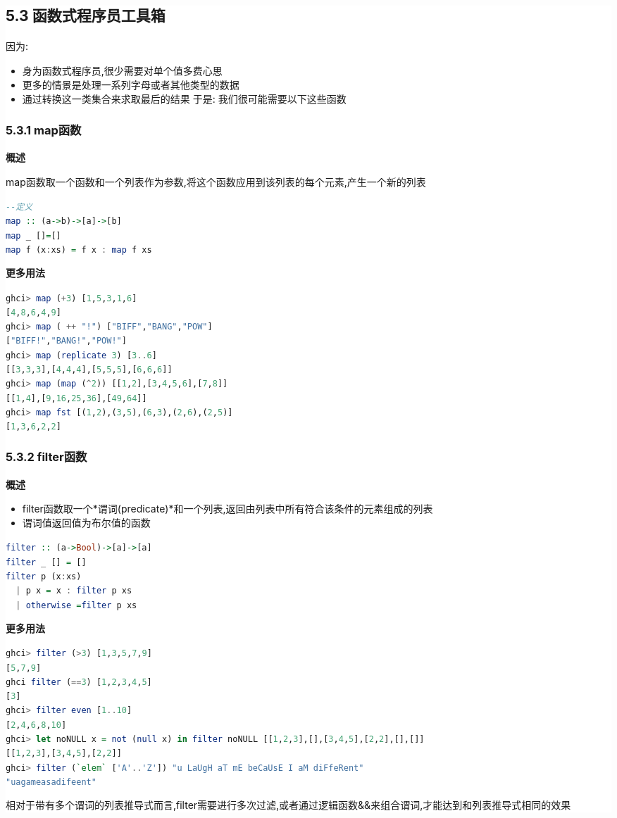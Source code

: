 ## 5.3 函数式程序员工具箱

因为:
- 身为函数式程序员,很少需要对单个值多费心思
- 更多的情景是处理一系列字母或者其他类型的数据
- 通过转换这一类集合来求取最后的结果
于是:
我们很可能需要以下这些函数

### 5.3.1 map函数

**概述**

map函数取一个函数和一个列表作为参数,将这个函数应用到该列表的每个元素,产生一个新的列表

```haskell
--定义
map :: (a->b)->[a]->[b]
map _ []=[]
map f (x:xs) = f x : map f xs
```

**更多用法**

```haskell
ghci> map (+3) [1,5,3,1,6]
[4,8,6,4,9]
ghci> map ( ++ "!") ["BIFF","BANG","POW"]
["BIFF!","BANG!","POW!"]
ghci> map (replicate 3) [3..6]
[[3,3,3],[4,4,4],[5,5,5],[6,6,6]]
ghci> map (map (^2)) [[1,2],[3,4,5,6],[7,8]]
[[1,4],[9,16,25,36],[49,64]]
ghci> map fst [(1,2),(3,5),(6,3),(2,6),(2,5)]
[1,3,6,2,2]
```

### 5.3.2 filter函数

**概述**

- filter函数取一个*谓词(predicate)*和一个列表,返回由列表中所有符合该条件的元素组成的列表
- 谓词值返回值为布尔值的函数

```haskell
filter :: (a->Bool)->[a]->[a]
filter _ [] = []
filter p (x:xs)
  | p x = x : filter p xs
  | otherwise =filter p xs
```

**更多用法**

```haskell
ghci> filter (>3) [1,3,5,7,9]
[5,7,9]
ghci filter (==3) [1,2,3,4,5]
[3]
ghci> filter even [1..10]
[2,4,6,8,10]
ghci> let noNULL x = not (null x) in filter noNULL [[1,2,3],[],[3,4,5],[2,2],[],[]]
[[1,2,3],[3,4,5],[2,2]]
ghci> filter (`elem` ['A'..'Z']) "u LaUgH aT mE beCaUsE I aM diFfeRent"
"uagameasadifeent"
```
相对于带有多个谓词的列表推导式而言,filter需要进行多次过滤,或者通过逻辑函数&&来组合谓词,才能达到和列表推导式相同的效果
